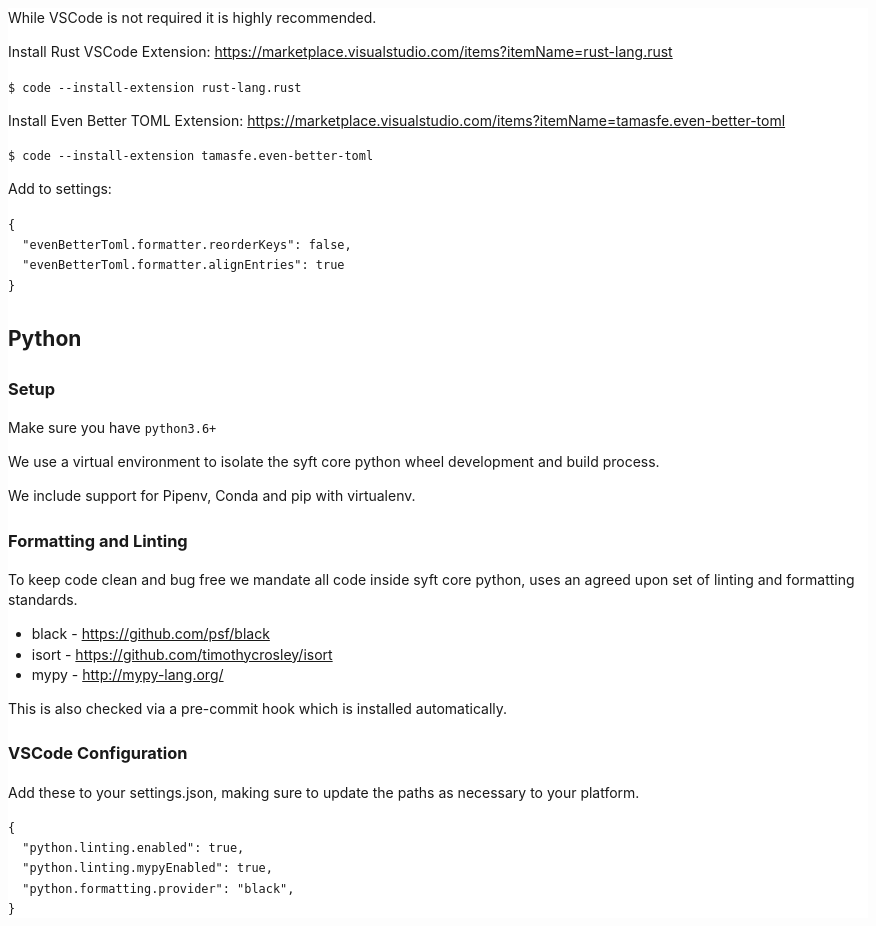 While VSCode is not required it is highly recommended.

Install Rust VSCode Extension:
https://marketplace.visualstudio.com/items?itemName=rust-lang.rust

```
$ code --install-extension rust-lang.rust
```

Install Even Better TOML Extension:
https://marketplace.visualstudio.com/items?itemName=tamasfe.even-better-toml

```
$ code --install-extension tamasfe.even-better-toml
```

Add to settings:

```
{
  "evenBetterToml.formatter.reorderKeys": false,
  "evenBetterToml.formatter.alignEntries": true
}
```

## Python

### Setup

Make sure you have `python3.6+`

We use a virtual environment to isolate the syft core python wheel development and
build process.

We include support for Pipenv, Conda and pip with virtualenv.

### Formatting and Linting

To keep code clean and bug free we mandate all code inside syft core python, uses an
agreed upon set of linting and formatting standards.

- black - https://github.com/psf/black
- isort - https://github.com/timothycrosley/isort
- mypy - http://mypy-lang.org/

This is also checked via a pre-commit hook which is installed automatically.

### VSCode Configuration

Add these to your settings.json, making sure to update the paths as necessary to your
platform.

```
{
  "python.linting.enabled": true,
  "python.linting.mypyEnabled": true,
  "python.formatting.provider": "black",
}
```
